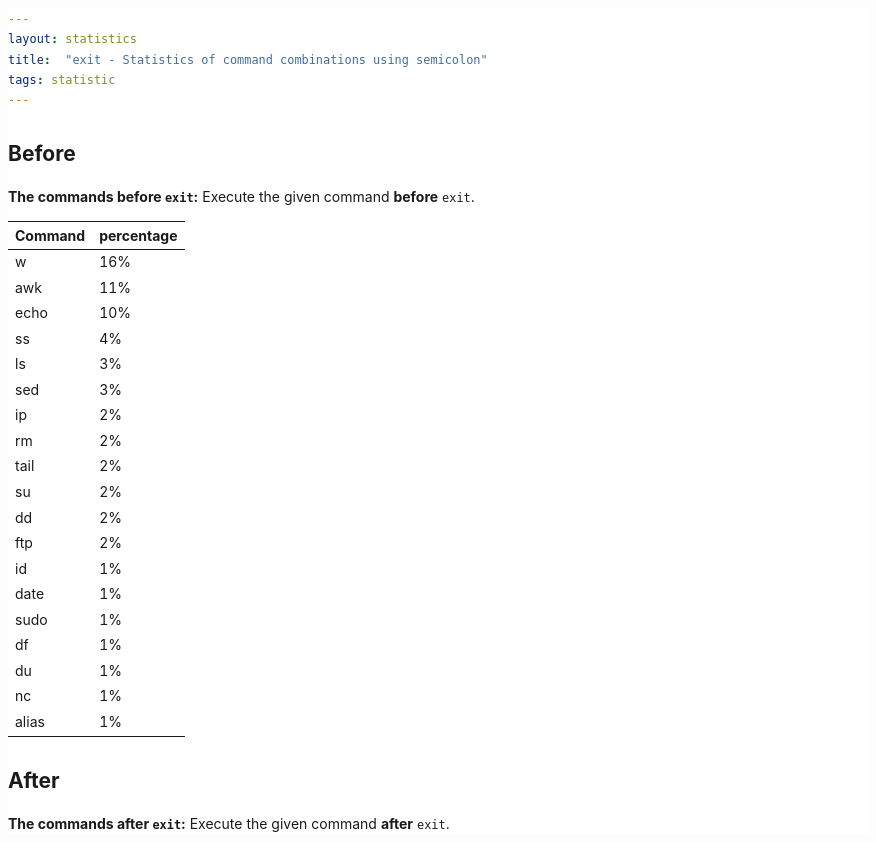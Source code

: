 ```yaml
---
layout: statistics
title:  "exit - Statistics of command combinations using semicolon"
tags: statistic
---
```


## Before

__The commands before `exit`:__  Execute the given command __before__ `exit`.

| Command | percentage |
|--------|--------|
| w | 16% |
| awk | 11% |
| echo | 10% |
| ss | 4% |
| ls | 3% |
| sed | 3% |
| ip | 2% |
| rm | 2% |
| tail | 2% |
| su | 2% |
| dd | 2% |
| ftp | 2% |
| id | 1% |
| date | 1% |
| sudo | 1% |
| df | 1% |
| du | 1% |
| nc | 1% |
| alias | 1% |



## After

__The commands after `exit`:__ Execute the given command __after__ `exit`.
